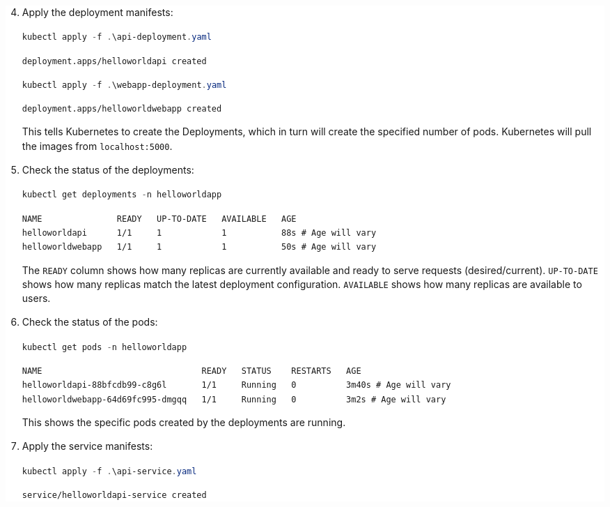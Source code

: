 4.  Apply the deployment manifests:

    ```powershell
    kubectl apply -f .\api-deployment.yaml
    ```

    ```
    deployment.apps/helloworldapi created
    ```

    ```powershell
    kubectl apply -f .\webapp-deployment.yaml
    ```

    ```
    deployment.apps/helloworldwebapp created
    ```

    This tells Kubernetes to create the Deployments, which in turn will create the specified number of pods. Kubernetes will pull the images from `localhost:5000`.

5.  Check the status of the deployments:

    ```powershell
    kubectl get deployments -n helloworldapp
    ```

    ```
    NAME               READY   UP-TO-DATE   AVAILABLE   AGE
    helloworldapi      1/1     1            1           88s # Age will vary
    helloworldwebapp   1/1     1            1           50s # Age will vary
    ```

    The `READY` column shows how many replicas are currently available and ready to serve requests (desired/current). `UP-TO-DATE` shows how many replicas match the latest deployment configuration. `AVAILABLE` shows how many replicas are available to users.

6.  Check the status of the pods:

    ```powershell
    kubectl get pods -n helloworldapp
    ```

    ```
    NAME                                READY   STATUS    RESTARTS   AGE
    helloworldapi-88bfcdb99-c8g6l       1/1     Running   0          3m40s # Age will vary
    helloworldwebapp-64d69fc995-dmgqq   1/1     Running   0          3m2s # Age will vary
    ```

    This shows the specific pods created by the deployments are running.

7.  Apply the service manifests:

    ```powershell
    kubectl apply -f .\api-service.yaml
    ```

    ```
    service/helloworldapi-service created
    ```
